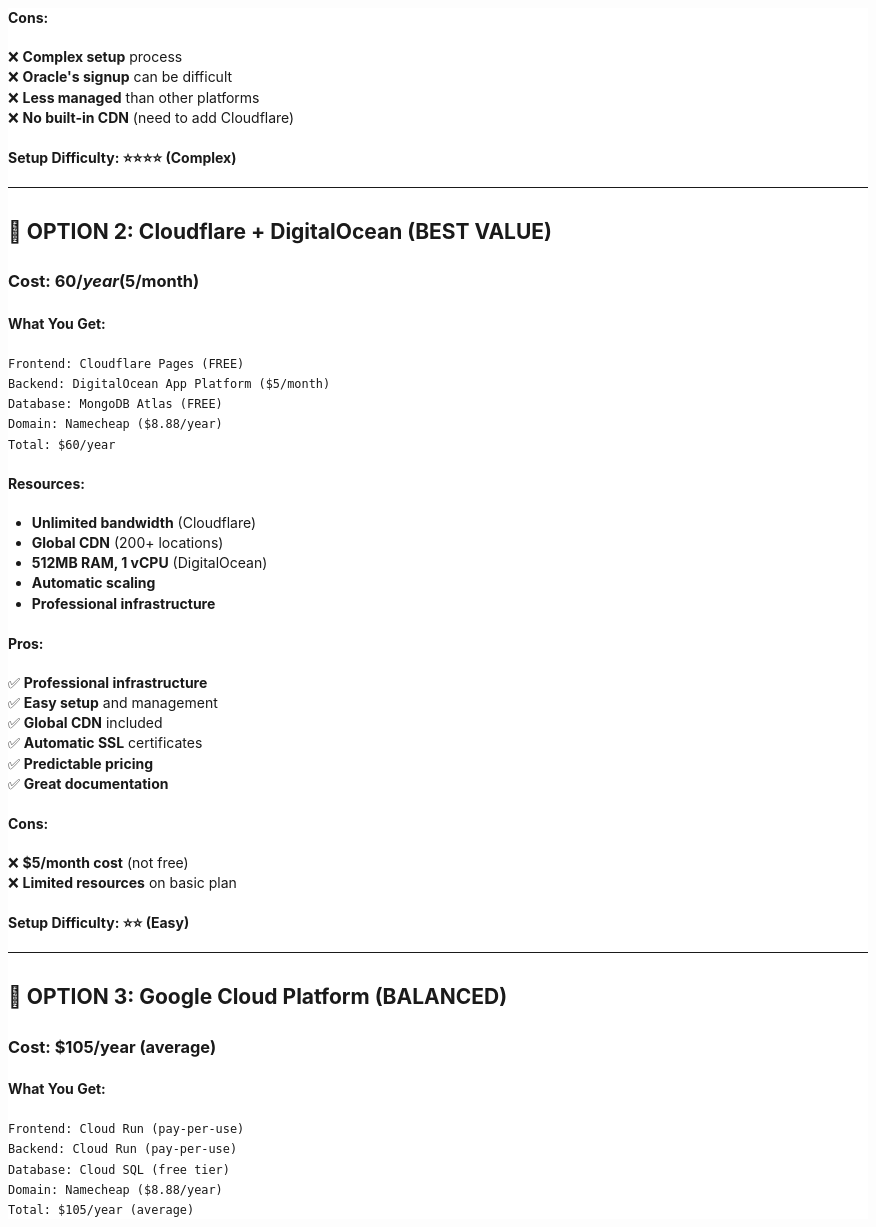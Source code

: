 #### **Cons:**
❌ **Complex setup** process  
❌ **Oracle's signup** can be difficult  
❌ **Less managed** than other platforms  
❌ **No built-in CDN** (need to add Cloudflare)  

#### **Setup Difficulty:** ⭐⭐⭐⭐ (Complex)

---

## 🥈 **OPTION 2: Cloudflare + DigitalOcean (BEST VALUE)**

### **Cost: $60/year ($5/month)**

#### **What You Get:**
```
Frontend: Cloudflare Pages (FREE)
Backend: DigitalOcean App Platform ($5/month)
Database: MongoDB Atlas (FREE)
Domain: Namecheap ($8.88/year)
Total: $60/year
```

#### **Resources:**
- **Unlimited bandwidth** (Cloudflare)
- **Global CDN** (200+ locations)
- **512MB RAM, 1 vCPU** (DigitalOcean)
- **Automatic scaling**
- **Professional infrastructure**

#### **Pros:**
✅ **Professional infrastructure**  
✅ **Easy setup** and management  
✅ **Global CDN** included  
✅ **Automatic SSL** certificates  
✅ **Predictable pricing**  
✅ **Great documentation**  

#### **Cons:**
❌ **$5/month cost** (not free)  
❌ **Limited resources** on basic plan  

#### **Setup Difficulty:** ⭐⭐ (Easy)

---

## 🥉 **OPTION 3: Google Cloud Platform (BALANCED)**

### **Cost: $105/year (average)**

#### **What You Get:**
```
Frontend: Cloud Run (pay-per-use)
Backend: Cloud Run (pay-per-use)
Database: Cloud SQL (free tier)
Domain: Namecheap ($8.88/year)
Total: $105/year (average)
```
